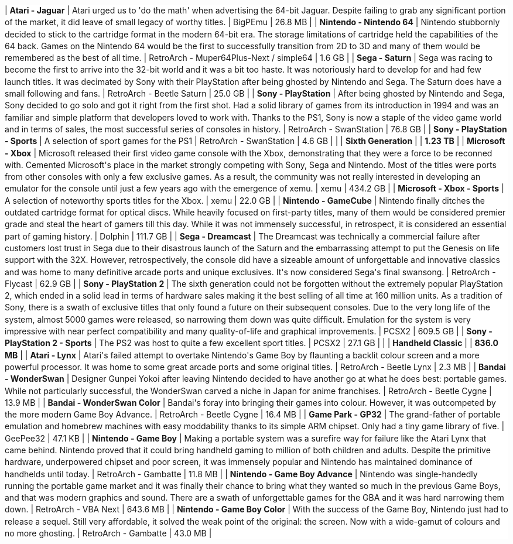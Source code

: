 | **Atari - Jaguar** | Atari urged us to 'do the math' when advertising the 64-bit Jaguar. Despite failing to grab any significant portion of the market, it did leave of small legacy of worthy titles. | BigPEmu | 26.8 MB |
| **Nintendo - Nintendo 64** | Nintendo stubbornly decided to stick to the cartridge format in the modern 64-bit era. The storage limitations of cartridge held the capabilities of the 64 back. Games on the Nintendo 64 would be the first to successfully transition from 2D to 3D and many of them would be remembered as the best of all time. | RetroArch - Muper64Plus-Next / simple64 | 1.6 GB |
| **Sega - Saturn** | Sega was racing to become the first to arrive into the 32-bit world and it was a bit too haste. It was notoriously hard to develop for and had few launch titles. It was decimated by Sony with their PlayStation after being ghosted by Nintendo and Sega. The Saturn does have a small following and fans. | RetroArch - Beetle Saturn | 25.0 GB |
| **Sony - PlayStation** | After being ghosted by Nintendo and Sega, Sony decided to go solo and got it right from the first shot. Had a solid library of games from its introduction in 1994 and was an familiar and simple platform that developers loved to work with. Thanks to the PS1, Sony is now a staple of the video game world and in terms of sales, the most successful series of consoles in history. | RetroArch - SwanStation | 76.8 GB |
| **Sony - PlayStation - Sports** | A selection of sport games for the PS1 | RetroArch - SwanStation | 4.6 GB |
| | **Sixth Generation** | | **1.23 TB** |
| **Microsoft - Xbox** | Microsoft released their first video game console with the Xbox, demonstrating that they were a force to be reconned with. Cemented Microsoft's place in the market strongly competing with Sony, Sega and Nintendo. Most of the titles were ports from other consoles with only a few exclusive games. As a result, the community was not really interested in developing an emulator for the console until just a few years ago with the emergence of xemu. | xemu | 434.2 GB |
| **Microsoft - Xbox - Sports** | A selection of noteworthy sports titles for the Xbox. | xemu | 22.0 GB |
| **Nintendo - GameCube** | Nintendo finally ditches the outdated cartridge format for optical discs. While heavily focused on first-party titles, many of them would be considered premier grade and steal the heart of gamers till this day. While it was not immensely successful, in retrospect, it is considered an essential part of gaming history. | Dolphin | 111.7 GB |
| **Sega - Dreamcast** | The Dreamcast was technically a commercial failure after customers lost trust in Sega due to their disastrous launch of the Saturn and the embarrassing attempt to put the Genesis on life support with the 32X. However, retrospectively, the console did have a sizeable amount of unforgettable and innovative classics and was home to many definitive arcade ports and unique exclusives. It's now considered Sega's final swansong. | RetroArch - Flycast | 62.9 GB |
| **Sony - PlayStation 2** | The sixth generation could not be forgotten without the extremely popular PlayStation 2, which ended in a solid lead in terms of hardware sales making it the best selling of all time at 160 million units. As a tradition of Sony, there is a swath of exclusive titles that only found a future on their subsequent consoles. Due to the very long life of the system, almost 5000 games were released, so narrowing them down was quite difficult. Emulation for the system is very impressive with near perfect compatibility and many quality-of-life and graphical improvements. | PCSX2 | 609.5 GB |
| **Sony - PlayStation 2 - Sports** | The PS2 was host to quite a few excellent sport titles. | PCSX2 | 27.1 GB |
| | **Handheld Classic** | | **836.0 MB** |
| **Atari - Lynx** | Atari's failed attempt to overtake Nintendo's Game Boy by flaunting a backlit colour screen and a more powerful processor. It was home to some great arcade ports and some original titles. | RetroArch - Beetle Lynx | 2.3 MB |
| **Bandai - WonderSwan** | Designer Gunpei Yokoi after leaving Nintendo decided to have another go at what he does best: portable games. While not particularly successful, the WonderSwan carved a niche in Japan for anime franchises. | RetroArch - Beetle Cygne | 13.9 MB |
| **Bandai - WonderSwan Color** | Bandai's foray into bringing their games into colour. However, it was outcompeted by the more modern Game Boy Advance. | RetroArch - Beetle Cygne | 16.4 MB |
| **Game Park - GP32** | The grand-father of portable emulation and homebrew machines with easy moddability thanks to its simple ARM chipset. Only had a tiny game library of five. | GeePee32 | 47.1 KB |
| **Nintendo - Game Boy** | Making a portable system was a surefire way for failure like the Atari Lynx that came behind. Nintendo proved that it could bring handheld gaming to million of both children and adults. Despite the primitive hardware, underpowered chipset and poor screen, it was immensely popular and Nintendo has maintained dominance of handhelds until today. | RetroArch - Gambatte | 11.8 MB |
| **Nintendo - Game Boy Advance** | Nintendo was single-handedly running the portable game market and it was finally their chance to bring what they wanted so much in the previous Game Boys, and that was modern graphics and sound. There are a swath of unforgettable games for the GBA and it was hard narrowing them down. | RetroArch - VBA Next | 643.6 MB |
| **Nintendo - Game Boy Color** | With the success of the Game Boy, Nintendo just had to release a sequel. Still very affordable, it solved the weak point of the original: the screen. Now with a wide-gamut of colours and no more ghosting. | RetroArch - Gambatte | 43.0 MB |